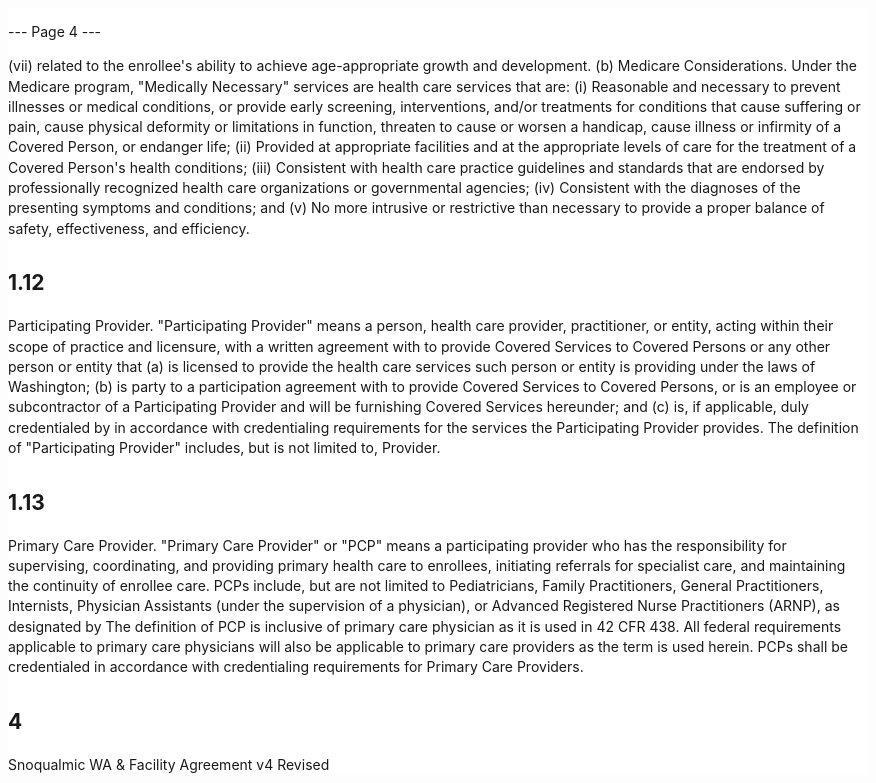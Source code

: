 |  |  |
| --- | --- |



--- Page 4 ---

(vii) related to the enrollee's ability to achieve age-appropriate growth
and development.
(b) Medicare Considerations. Under the Medicare program, "Medically
Necessary" services are health care services that are:
(i)
Reasonable and necessary to prevent illnesses or medical
conditions, or provide early screening, interventions, and/or treatments for conditions that cause
suffering or pain, cause physical deformity or limitations in function, threaten to cause or worsen
a handicap, cause illness or infirmity of a Covered Person, or endanger life;
(ii) Provided at appropriate facilities and at the appropriate levels of
care for the treatment of a Covered Person's health conditions;
(iii)
Consistent with health care practice guidelines and standards that
are endorsed by professionally recognized health care organizations or governmental agencies;
(iv) Consistent with the diagnoses of the presenting symptoms and
conditions; and
(v) No more intrusive or restrictive than necessary to provide a proper
balance of safety, effectiveness, and efficiency.
## 1.12
Participating Provider. "Participating Provider" means a person, health care
provider, practitioner, or entity, acting within their scope of practice and licensure, with a written
agreement with to provide Covered Services to Covered Persons or any other
person or entity that (a) is licensed to provide the health care services such person or entity is
providing under the laws of Washington; (b) is party to a participation agreement with
to provide Covered Services to Covered Persons, or is an employee or
subcontractor of a Participating Provider and will be furnishing Covered Services hereunder; and
(c) is, if applicable, duly credentialed by in accordance with
credentialing requirements for the services the Participating Provider provides. The definition of
"Participating Provider" includes, but is not limited to, Provider.
## 1.13
Primary Care Provider. "Primary Care Provider" or "PCP" means a participating
provider who has the responsibility for supervising, coordinating, and providing primary health
care to enrollees, initiating referrals for specialist care, and maintaining the continuity of enrollee
care. PCPs include, but are not limited to Pediatricians, Family Practitioners, General
Practitioners, Internists, Physician Assistants (under the supervision of a physician), or Advanced
Registered Nurse Practitioners (ARNP), as designated by The definition of
PCP is inclusive of primary care physician as it is used in 42 CFR 438. All federal requirements
applicable to primary care physicians will also be applicable to primary care providers as the
term is used herein. PCPs shall be credentialed in accordance with
credentialing requirements for Primary Care Providers.
## 4
Snoqualmic
WA & Facility Agreement v4
Revised
